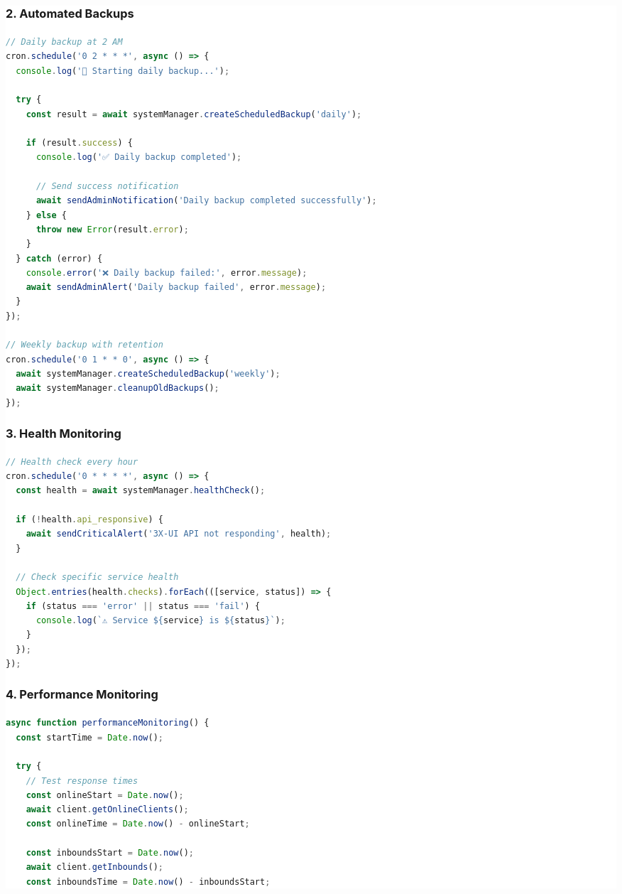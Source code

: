 ### 2. Automated Backups
```javascript
// Daily backup at 2 AM
cron.schedule('0 2 * * *', async () => {
  console.log('💾 Starting daily backup...');
  
  try {
    const result = await systemManager.createScheduledBackup('daily');
    
    if (result.success) {
      console.log('✅ Daily backup completed');
      
      // Send success notification
      await sendAdminNotification('Daily backup completed successfully');
    } else {
      throw new Error(result.error);
    }
  } catch (error) {
    console.error('❌ Daily backup failed:', error.message);
    await sendAdminAlert('Daily backup failed', error.message);
  }
});

// Weekly backup with retention
cron.schedule('0 1 * * 0', async () => {
  await systemManager.createScheduledBackup('weekly');
  await systemManager.cleanupOldBackups();
});
```

### 3. Health Monitoring
```javascript
// Health check every hour
cron.schedule('0 * * * *', async () => {
  const health = await systemManager.healthCheck();
  
  if (!health.api_responsive) {
    await sendCriticalAlert('3X-UI API not responding', health);
  }
  
  // Check specific service health
  Object.entries(health.checks).forEach(([service, status]) => {
    if (status === 'error' || status === 'fail') {
      console.log(`⚠️ Service ${service} is ${status}`);
    }
  });
});
```

### 4. Performance Monitoring
```javascript
async function performanceMonitoring() {
  const startTime = Date.now();
  
  try {
    // Test response times
    const onlineStart = Date.now();
    await client.getOnlineClients();
    const onlineTime = Date.now() - onlineStart;
    
    const inboundsStart = Date.now();
    await client.getInbounds();
    const inboundsTime = Date.now() - inboundsStart;
```